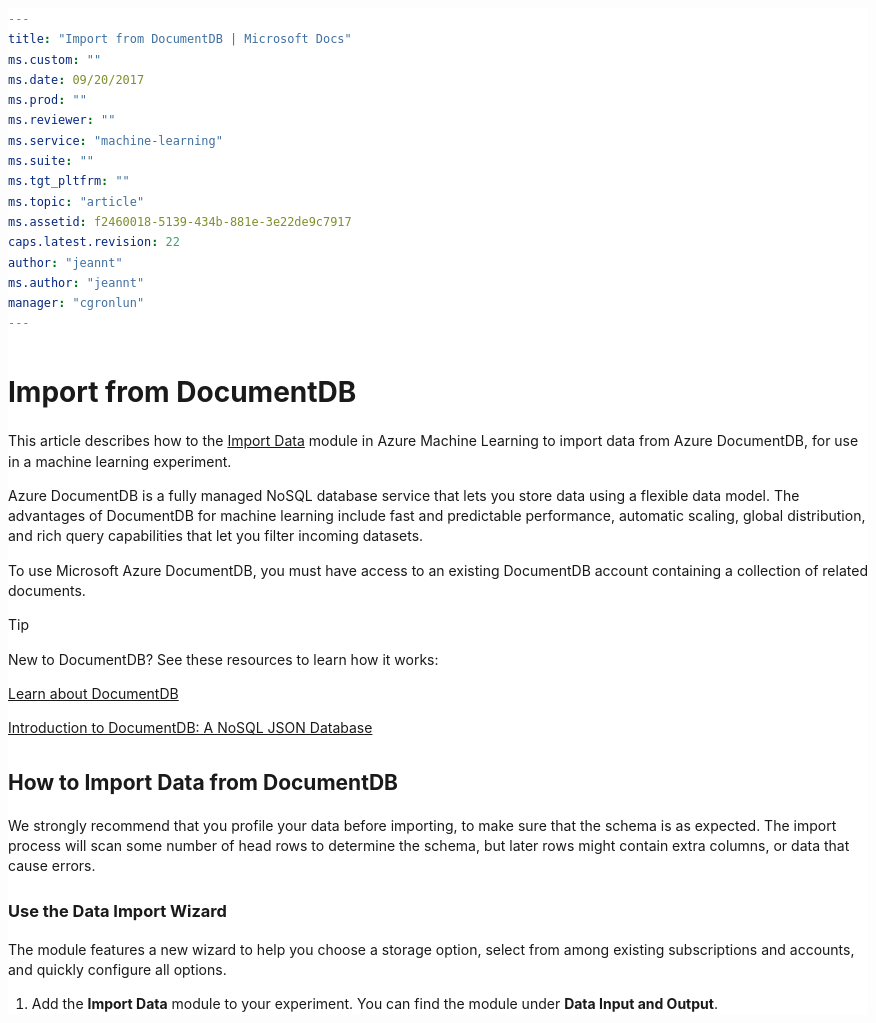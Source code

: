 ```yaml
---
title: "Import from DocumentDB | Microsoft Docs"
ms.custom: ""
ms.date: 09/20/2017
ms.prod: ""
ms.reviewer: ""
ms.service: "machine-learning"
ms.suite: ""
ms.tgt_pltfrm: ""
ms.topic: "article"
ms.assetid: f2460018-5139-434b-881e-3e22de9c7917
caps.latest.revision: 22
author: "jeannt"
ms.author: "jeannt"
manager: "cgronlun"
---
```

# Import from DocumentDB
This article describes how to the [Import Data](import-data.md) module in Azure Machine Learning to import data from Azure DocumentDB, for use in a machine learning experiment.  
  
Azure DocumentDB is a fully managed NoSQL database service that lets you store data using a flexible data model. The advantages of DocumentDB for machine learning include fast and predictable performance, automatic scaling, global distribution, and rich query capabilities that let you filter incoming datasets.  
  
 To use Microsoft Azure DocumentDB, you must have access to an existing DocumentDB account containing a collection of related documents.  
 
    
> [!TIP]
> New to DocumentDB? See these resources to learn how it works:  
> 
> [Learn about DocumentDB](https://azure.microsoft.com/documentation/learning-paths/documentdb/)  
> 
> [Introduction to DocumentDB: A NoSQL JSON Database](https://azure.microsoft.com/en-us/documentation/articles/documentdb-introduction/)  
  
## How to Import Data from DocumentDB  

We strongly recommend that you profile your data before importing, to make sure that the schema is as expected. The import process will scan some number of head rows to determine the schema, but later rows might contain extra columns, or data that cause errors.

### Use the Data Import Wizard

The module features a new wizard to help you choose a storage option,  select from among existing subscriptions and accounts, and quickly configure all options.

1. Add the **Import Data** module to your experiment. You can find the module under **Data Input and Output**.

